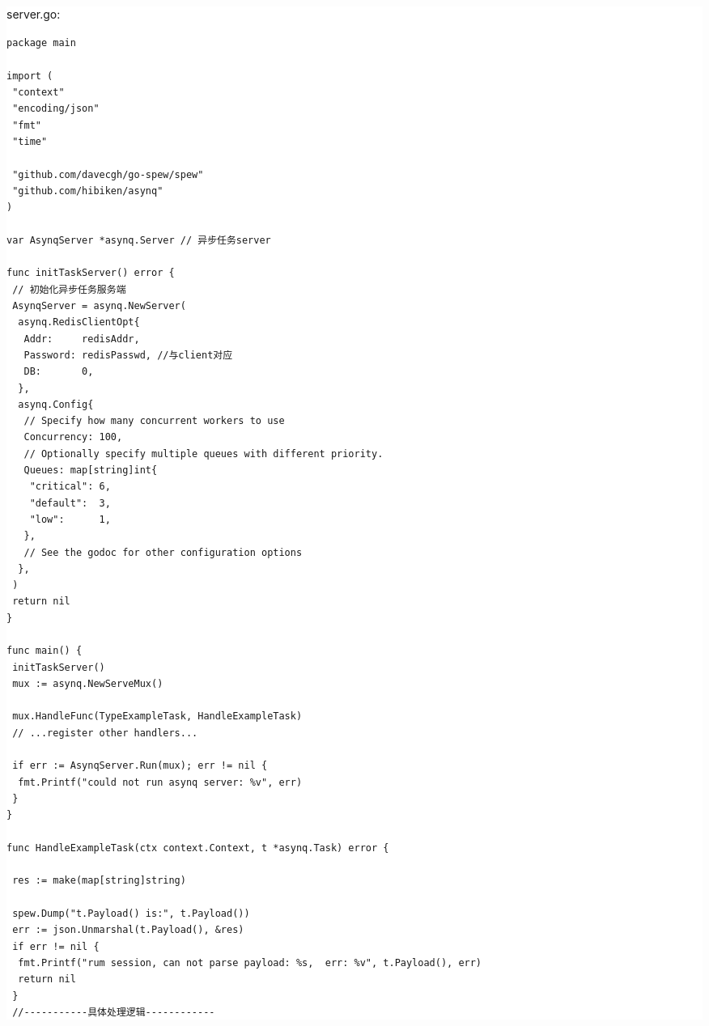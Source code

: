
  

server.go:

```
package main

import (
 "context"
 "encoding/json"
 "fmt"
 "time"

 "github.com/davecgh/go-spew/spew"
 "github.com/hibiken/asynq"
)

var AsynqServer *asynq.Server // 异步任务server

func initTaskServer() error {
 // 初始化异步任务服务端
 AsynqServer = asynq.NewServer(
  asynq.RedisClientOpt{
   Addr:     redisAddr,
   Password: redisPasswd, //与client对应
   DB:       0,
  },
  asynq.Config{
   // Specify how many concurrent workers to use
   Concurrency: 100,
   // Optionally specify multiple queues with different priority.
   Queues: map[string]int{
    "critical": 6,
    "default":  3,
    "low":      1,
   },
   // See the godoc for other configuration options
  },
 )
 return nil
}

func main() {
 initTaskServer()
 mux := asynq.NewServeMux()

 mux.HandleFunc(TypeExampleTask, HandleExampleTask)
 // ...register other handlers...

 if err := AsynqServer.Run(mux); err != nil {
  fmt.Printf("could not run asynq server: %v", err)
 }
}

func HandleExampleTask(ctx context.Context, t *asynq.Task) error {

 res := make(map[string]string)

 spew.Dump("t.Payload() is:", t.Payload())
 err := json.Unmarshal(t.Payload(), &res)
 if err != nil {
  fmt.Printf("rum session, can not parse payload: %s,  err: %v", t.Payload(), err)
  return nil
 }
 //-----------具体处理逻辑------------
```